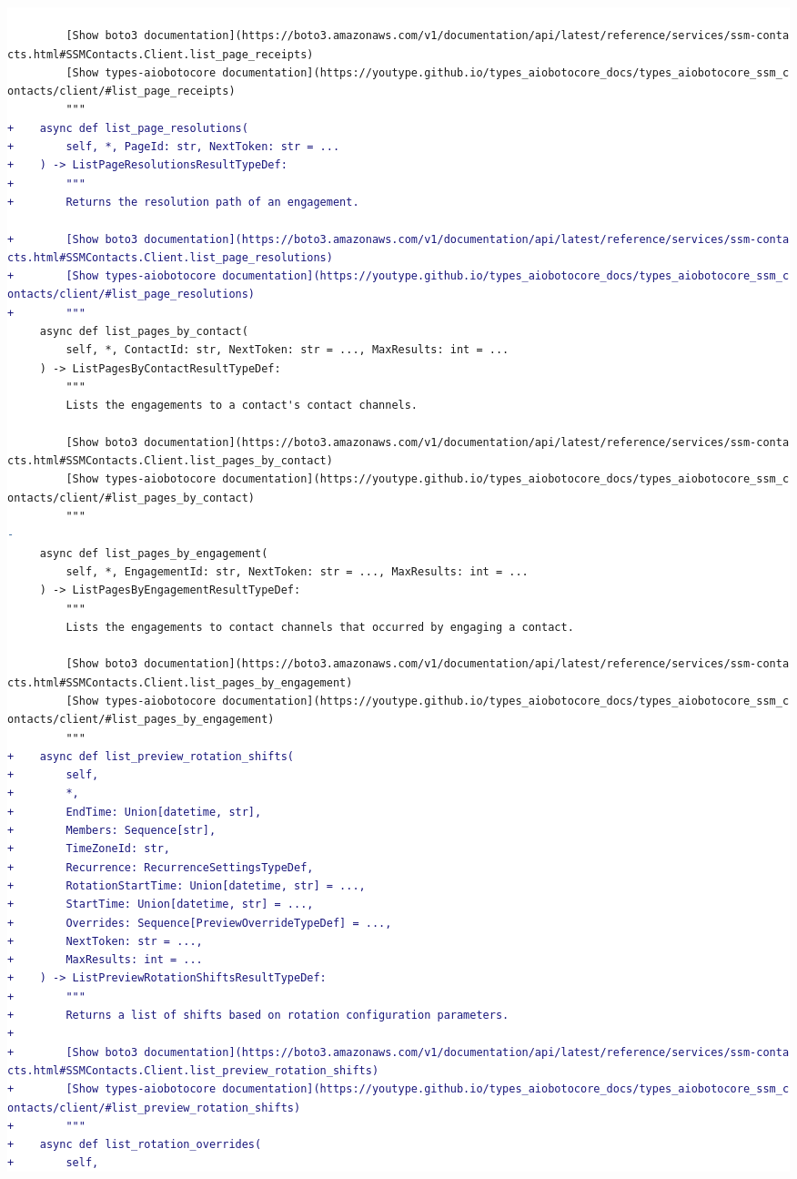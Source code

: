 ```diff
 
         [Show boto3 documentation](https://boto3.amazonaws.com/v1/documentation/api/latest/reference/services/ssm-contacts.html#SSMContacts.Client.list_page_receipts)
         [Show types-aiobotocore documentation](https://youtype.github.io/types_aiobotocore_docs/types_aiobotocore_ssm_contacts/client/#list_page_receipts)
         """
+    async def list_page_resolutions(
+        self, *, PageId: str, NextToken: str = ...
+    ) -> ListPageResolutionsResultTypeDef:
+        """
+        Returns the resolution path of an engagement.
 
+        [Show boto3 documentation](https://boto3.amazonaws.com/v1/documentation/api/latest/reference/services/ssm-contacts.html#SSMContacts.Client.list_page_resolutions)
+        [Show types-aiobotocore documentation](https://youtype.github.io/types_aiobotocore_docs/types_aiobotocore_ssm_contacts/client/#list_page_resolutions)
+        """
     async def list_pages_by_contact(
         self, *, ContactId: str, NextToken: str = ..., MaxResults: int = ...
     ) -> ListPagesByContactResultTypeDef:
         """
         Lists the engagements to a contact's contact channels.
 
         [Show boto3 documentation](https://boto3.amazonaws.com/v1/documentation/api/latest/reference/services/ssm-contacts.html#SSMContacts.Client.list_pages_by_contact)
         [Show types-aiobotocore documentation](https://youtype.github.io/types_aiobotocore_docs/types_aiobotocore_ssm_contacts/client/#list_pages_by_contact)
         """
-
     async def list_pages_by_engagement(
         self, *, EngagementId: str, NextToken: str = ..., MaxResults: int = ...
     ) -> ListPagesByEngagementResultTypeDef:
         """
         Lists the engagements to contact channels that occurred by engaging a contact.
 
         [Show boto3 documentation](https://boto3.amazonaws.com/v1/documentation/api/latest/reference/services/ssm-contacts.html#SSMContacts.Client.list_pages_by_engagement)
         [Show types-aiobotocore documentation](https://youtype.github.io/types_aiobotocore_docs/types_aiobotocore_ssm_contacts/client/#list_pages_by_engagement)
         """
+    async def list_preview_rotation_shifts(
+        self,
+        *,
+        EndTime: Union[datetime, str],
+        Members: Sequence[str],
+        TimeZoneId: str,
+        Recurrence: RecurrenceSettingsTypeDef,
+        RotationStartTime: Union[datetime, str] = ...,
+        StartTime: Union[datetime, str] = ...,
+        Overrides: Sequence[PreviewOverrideTypeDef] = ...,
+        NextToken: str = ...,
+        MaxResults: int = ...
+    ) -> ListPreviewRotationShiftsResultTypeDef:
+        """
+        Returns a list of shifts based on rotation configuration parameters.
+
+        [Show boto3 documentation](https://boto3.amazonaws.com/v1/documentation/api/latest/reference/services/ssm-contacts.html#SSMContacts.Client.list_preview_rotation_shifts)
+        [Show types-aiobotocore documentation](https://youtype.github.io/types_aiobotocore_docs/types_aiobotocore_ssm_contacts/client/#list_preview_rotation_shifts)
+        """
+    async def list_rotation_overrides(
+        self,
```